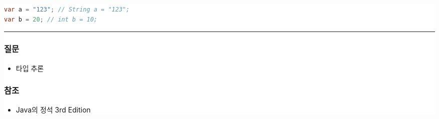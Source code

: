```java
var a = "123"; // String a = "123";
var b = 20; // int b = 10;
```

---

### 질문

- 타입 추론



### 참조

- Java의 정석 3rd Edition